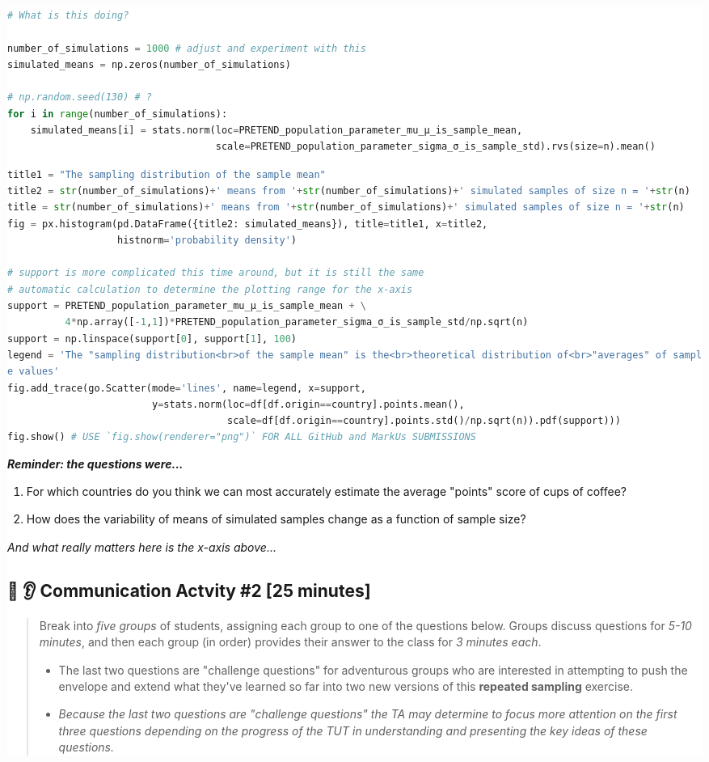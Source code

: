 
```python
# What is this doing?

number_of_simulations = 1000 # adjust and experiment with this
simulated_means = np.zeros(number_of_simulations)

# np.random.seed(130) # ?
for i in range(number_of_simulations):
    simulated_means[i] = stats.norm(loc=PRETEND_population_parameter_mu_μ_is_sample_mean,
                                    scale=PRETEND_population_parameter_sigma_σ_is_sample_std).rvs(size=n).mean()
```


```python
title1 = "The sampling distribution of the sample mean"
title2 = str(number_of_simulations)+' means from '+str(number_of_simulations)+' simulated samples of size n = '+str(n)
title = str(number_of_simulations)+' means from '+str(number_of_simulations)+' simulated samples of size n = '+str(n)
fig = px.histogram(pd.DataFrame({title2: simulated_means}), title=title1, x=title2,
                   histnorm='probability density')    

# support is more complicated this time around, but it is still the same 
# automatic calculation to determine the plotting range for the x-axis
support = PRETEND_population_parameter_mu_μ_is_sample_mean + \
          4*np.array([-1,1])*PRETEND_population_parameter_sigma_σ_is_sample_std/np.sqrt(n)
support = np.linspace(support[0], support[1], 100)
legend = 'The "sampling distribution<br>of the sample mean" is the<br>theoretical distribution of<br>"averages" of sample values'
fig.add_trace(go.Scatter(mode='lines', name=legend, x=support, 
                         y=stats.norm(loc=df[df.origin==country].points.mean(),
                                      scale=df[df.origin==country].points.std()/np.sqrt(n)).pdf(support)))
fig.show() # USE `fig.show(renderer="png")` FOR ALL GitHub and MarkUs SUBMISSIONS    
```

***Reminder: the questions were...***

1. For which countries do you think we can most accurately estimate the average "points" score of cups of coffee?<br>

2. How does the variability of means of simulated samples change as a function of sample size?<br>

*And what really matters here is the x-axis above...*


## 📢 👂 Communication Actvity \#2 [25 minutes] 

> Break into *five groups* of students, assigning each group to one of the questions below. Groups discuss questions for *5-10 minutes*, and then each group (in order) provides their answer to the class for *3 minutes each*.
>
> - The last two questions are "challenge questions" for adventurous groups who are interested in attempting to push the envelope and extend what they've learned so far into two new versions of this **repeated sampling** exercise.
>
> - *Because the last two questions are "challenge questions" the TA may determine to focus more attention on the first three questions depending on the progress of the TUT in understanding and presenting the key ideas of these questions.*
